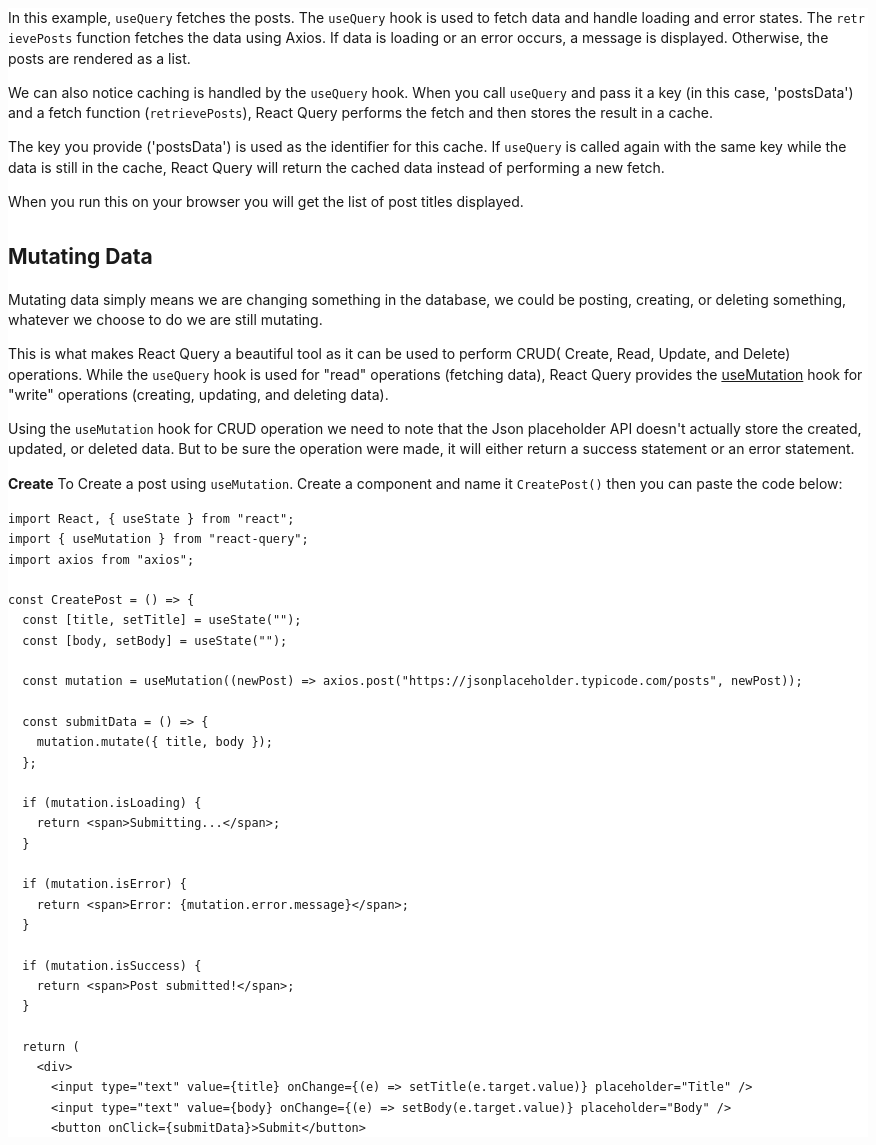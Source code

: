 In this example, `useQuery` fetches the posts. The `useQuery` hook is used to fetch data and handle loading and error states. The `retrievePosts` function fetches the data using Axios. If data is loading or an error occurs, a message is displayed. Otherwise, the posts are rendered as a list.

We can also notice caching is handled by the `useQuery` hook. When you call `useQuery` and pass it a key (in this case, 'postsData') and a fetch function (`retrievePosts`), React Query performs the fetch and then stores the result in a cache.

The key you provide ('postsData') is used as the identifier for this cache. If `useQuery` is called again with the same key while the data is still in the cache, React Query will return the cached data instead of performing a new fetch.

When you run this on your browser you will get the list of post titles displayed.

## Mutating Data

Mutating data simply means we are changing something in the database, we could be posting, creating, or deleting something, whatever we choose to do we are still mutating.

This is what makes React Query a beautiful tool as it can be used to perform CRUD( Create, Read, Update, and Delete) operations. While the `useQuery` hook is used for "read" operations (fetching data), React Query provides the [useMutation](https://tanstack.com/query/v4/docs/react/reference/useMutation) hook for "write" operations (creating, updating, and deleting data).

Using the `useMutation` hook for CRUD operation we need to note that the Json placeholder API doesn't actually store the created, updated, or deleted data. But to be sure the operation were made, it will either return a success statement or an error statement.

**Create**
To Create a post using `useMutation`. Create a component and name it `CreatePost()` then you can paste the code below:

```tsx
import React, { useState } from "react";
import { useMutation } from "react-query";
import axios from "axios";

const CreatePost = () => {
  const [title, setTitle] = useState("");
  const [body, setBody] = useState("");

  const mutation = useMutation((newPost) => axios.post("https://jsonplaceholder.typicode.com/posts", newPost));

  const submitData = () => {
    mutation.mutate({ title, body });
  };

  if (mutation.isLoading) {
    return <span>Submitting...</span>;
  }

  if (mutation.isError) {
    return <span>Error: {mutation.error.message}</span>;
  }

  if (mutation.isSuccess) {
    return <span>Post submitted!</span>;
  }

  return (
    <div>
      <input type="text" value={title} onChange={(e) => setTitle(e.target.value)} placeholder="Title" />
      <input type="text" value={body} onChange={(e) => setBody(e.target.value)} placeholder="Body" />
      <button onClick={submitData}>Submit</button>
```